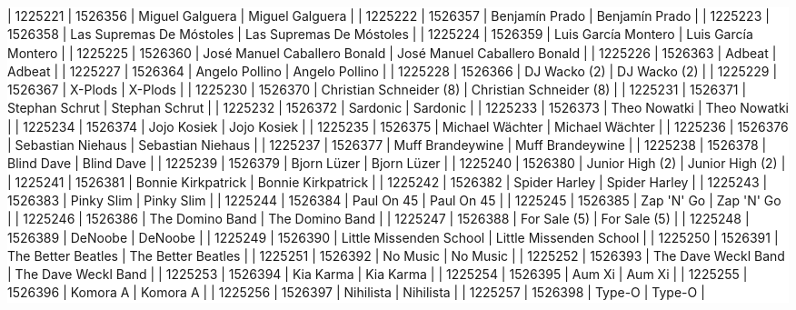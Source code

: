 | 1225221 | 1526356 | Miguel Galguera | Miguel Galguera |
| 1225222 | 1526357 | Benjamín Prado | Benjamín Prado |
| 1225223 | 1526358 | Las Supremas De Móstoles | Las Supremas De Móstoles |
| 1225224 | 1526359 | Luis García Montero | Luis García Montero |
| 1225225 | 1526360 | José Manuel Caballero Bonald | José Manuel Caballero Bonald |
| 1225226 | 1526363 | Adbeat | Adbeat |
| 1225227 | 1526364 | Angelo Pollino | Angelo Pollino |
| 1225228 | 1526366 | DJ Wacko (2) | DJ Wacko (2) |
| 1225229 | 1526367 | X-Plods | X-Plods |
| 1225230 | 1526370 | Christian Schneider (8) | Christian Schneider (8) |
| 1225231 | 1526371 | Stephan Schrut | Stephan Schrut |
| 1225232 | 1526372 | Sardonic | Sardonic |
| 1225233 | 1526373 | Theo Nowatki | Theo Nowatki |
| 1225234 | 1526374 | Jojo Kosiek | Jojo Kosiek |
| 1225235 | 1526375 | Michael Wächter | Michael Wächter |
| 1225236 | 1526376 | Sebastian Niehaus | Sebastian Niehaus |
| 1225237 | 1526377 | Muff Brandeywine | Muff Brandeywine |
| 1225238 | 1526378 | Blind Dave | Blind Dave |
| 1225239 | 1526379 | Bjorn Lüzer | Bjorn Lüzer |
| 1225240 | 1526380 | Junior High (2) | Junior High (2) |
| 1225241 | 1526381 | Bonnie Kirkpatrick | Bonnie Kirkpatrick |
| 1225242 | 1526382 | Spider Harley | Spider Harley |
| 1225243 | 1526383 | Pinky Slim | Pinky Slim |
| 1225244 | 1526384 | Paul On 45 | Paul On 45 |
| 1225245 | 1526385 | Zap 'N' Go | Zap 'N' Go |
| 1225246 | 1526386 | The Domino Band | The Domino Band |
| 1225247 | 1526388 | For Sale (5) | For Sale (5) |
| 1225248 | 1526389 | DeNoobe | DeNoobe |
| 1225249 | 1526390 | Little Missenden School | Little Missenden School |
| 1225250 | 1526391 | The Better Beatles | The Better Beatles |
| 1225251 | 1526392 | No Music | No Music |
| 1225252 | 1526393 | The Dave Weckl Band | The Dave Weckl Band |
| 1225253 | 1526394 | Kia Karma | Kia Karma |
| 1225254 | 1526395 | Aum Xi | Aum Xi |
| 1225255 | 1526396 | Komora A | Komora A |
| 1225256 | 1526397 | Nihilista | Nihilista |
| 1225257 | 1526398 | Type-O | Type-O |